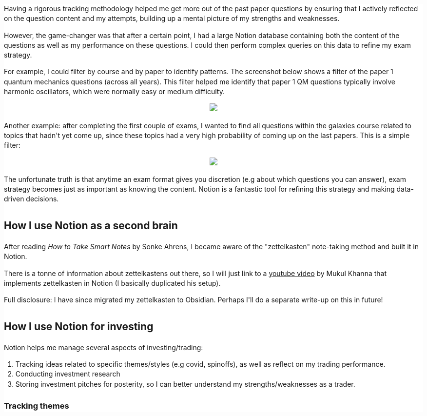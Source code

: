 Having a rigorous tracking methodology helped me get more out of the past paper questions by ensuring that I actively reflected on the question content and my attempts, building up a mental picture of my strengths and weaknesses. 

However, the game-changer was that after a certain point, I had a large Notion database containing both the content of the questions as well as my performance on these questions. I could then perform complex queries on this data to refine my exam strategy.

For example, I could filter by course and by paper to identify patterns. The screenshot below shows a filter of the paper 1 quantum mechanics questions (across all years). This filter helped me identify that paper 1 QM questions typically involve harmonic oscillators, which were normally easy or medium difficulty.

<center>
<img src="{{ site.imageurl }}notion/pqm_filter.png" style="width:80%;"/>
</center>

Another example: after completing the first couple of exams, I wanted to find all questions within the galaxies course related to topics that hadn't yet come up, since these topics had a very high probability of coming up on the last papers. This is a simple filter:

<center>
<img src="{{ site.imageurl }}notion/sdsg_filter.png" style="width:80%;"/>
</center>

The unfortunate truth is that anytime an exam format gives you discretion (e.g about which questions you can answer), exam strategy becomes just as important as knowing the content. Notion is a fantastic tool for refining this strategy and making data-driven decisions.

## How I use Notion as a second brain

After reading *How to Take Smart Notes* by Sonke Ahrens, I became aware of the "zettelkasten" note-taking method and built it in Notion.

There is a tonne of information about zettelkastens out there, so I will just link to a [youtube video](https://www.youtube.com/watch?v=lOY-drtTJX0&ab_channel=MukulKhanna) by Mukul Khanna that implements zettelkasten in Notion (I basically duplicated his setup).

Full disclosure: I have since migrated my zettelkasten to Obsidian. Perhaps I'll do a separate write-up on this in future!

## How I use Notion for investing

Notion helps me manage several aspects of investing/trading:

1. Tracking ideas related to specific themes/styles (e.g covid, spinoffs), as well as reflect on my trading performance. 
2. Conducting investment research
3. Storing investment pitches for posterity, so I can better understand my strengths/weaknesses as a trader.


### Tracking themes
